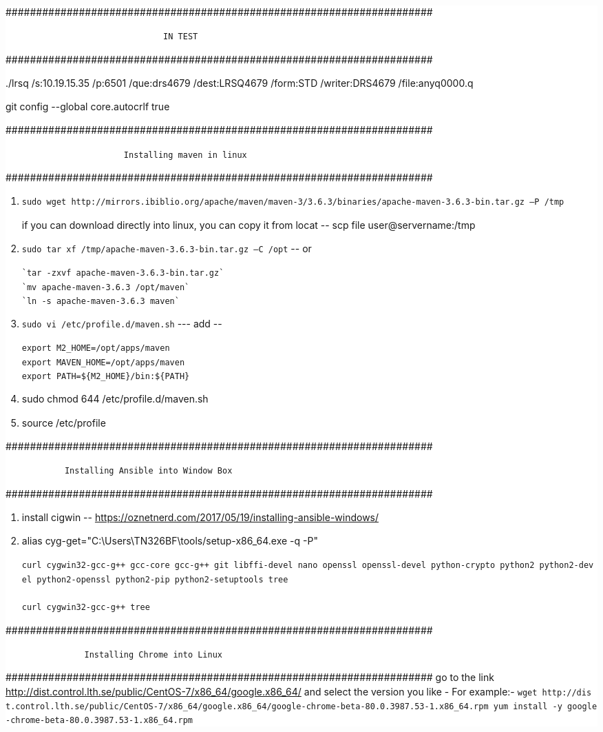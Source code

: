  
 ######################################################################
 
                                    IN TEST
									
 ######################################################################
 
 
 ./lrsq /s:10.19.15.35 /p:6501 /que:drs4679  /dest:LRSQ4679 /form:STD /writer:DRS4679 /file:anyq0000.q
 
 
 
  git config --global core.autocrlf true


 
 ######################################################################
 
                            Installing maven in linux
							
 ######################################################################
 
 
 1. `sudo wget http://mirrors.ibiblio.org/apache/maven/maven-3/3.6.3/binaries/apache-maven-3.6.3-bin.tar.gz –P /tmp`
	
	if you can download directly into linux, you can copy it from locat -- scp file user@servername:/tmp
	
 2. `sudo tar xf /tmp/apache-maven-3.6.3-bin.tar.gz –C /opt`  -- or 
 
		`tar -zxvf apache-maven-3.6.3-bin.tar.gz`
		`mv apache-maven-3.6.3 /opt/maven`
		`ln -s apache-maven-3.6.3 maven`
    
 3. `sudo vi /etc/profile.d/maven.sh` --- add --
 
        export M2_HOME=/opt/apps/maven
        export MAVEN_HOME=/opt/apps/maven
        export PATH=${M2_HOME}/bin:${PATH}
 4. sudo chmod 644 /etc/profile.d/maven.sh
 5. source /etc/profile
 
 
 ######################################################################
 
				Installing Ansible into Window Box
				
 ######################################################################
 
 1. install cigwin -- https://oznetnerd.com/2017/05/19/installing-ansible-windows/
 2. alias cyg-get="C:\Users\TN326BF\tools/setup-x86_64.exe -q -P"
 
		curl cygwin32-gcc-g++ gcc-core gcc-g++ git libffi-devel nano openssl openssl-devel python-crypto python2 python2-devel python2-openssl python2-pip python2-setuptools tree
 
		curl cygwin32-gcc-g++ tree
		
 ######################################################################
 
                    Installing Chrome into Linux
					
 ######################################################################
 go to the link http://dist.control.lth.se/public/CentOS-7/x86_64/google.x86_64/ and select the version you like -
 For example:-
	```
	wget http://dist.control.lth.se/public/CentOS-7/x86_64/google.x86_64/google-chrome-beta-80.0.3987.53-1.x86_64.rpm
	yum install -y google-chrome-beta-80.0.3987.53-1.x86_64.rpm
	```
  